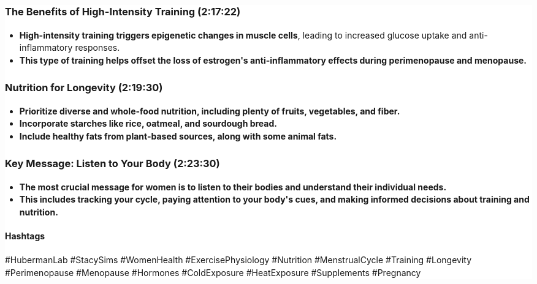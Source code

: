 ### The Benefits of High-Intensity Training (2:17:22)
- **High-intensity training triggers epigenetic changes in muscle cells**, leading to increased glucose uptake and anti-inflammatory responses. 
- **This type of training helps offset the loss of estrogen's anti-inflammatory effects during perimenopause and menopause.**

### Nutrition for Longevity (2:19:30)
- **Prioritize diverse and whole-food nutrition, including plenty of fruits, vegetables, and fiber.**
- **Incorporate starches like rice, oatmeal, and sourdough bread.**
- **Include healthy fats from plant-based sources, along with some animal fats.**

### Key Message: Listen to Your Body (2:23:30)
- **The most crucial message for women is to listen to their bodies and understand their individual needs.**
- **This includes tracking your cycle, paying attention to your body's cues, and making informed decisions about training and nutrition.**

#### Hashtags  
#HubermanLab #StacySims #WomenHealth #ExercisePhysiology #Nutrition #MenstrualCycle #Training #Longevity #Perimenopause #Menopause #Hormones #ColdExposure #HeatExposure #Supplements #Pregnancy 
